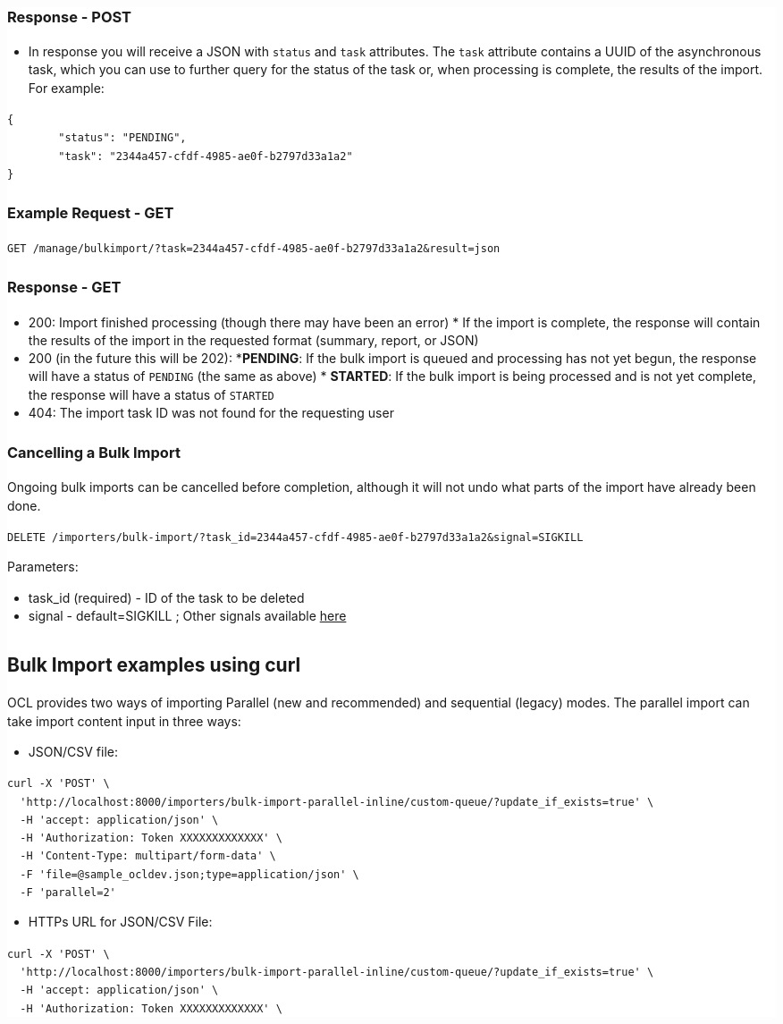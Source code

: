 
###  Response - POST
* In response you will receive a JSON with `status` and `task` attributes. The `task` attribute contains a UUID of the asynchronous task, which you can use to further query for the status of the task or, when processing is complete, the results of the import. For example:
```
{
        "status": "PENDING",
        "task": "2344a457-cfdf-4985-ae0f-b2797d33a1a2"
}
```


### Example Request - GET
```
GET /manage/bulkimport/?task=2344a457-cfdf-4985-ae0f-b2797d33a1a2&result=json
```


### Response - GET
* 200: Import finished processing (though there may have been an error)
        * If the import is complete, the response will contain the results of the import in the requested format (summary, report, or JSON)
* 200 (in the future this will be 202):
        ***PENDING**: If the bulk import is queued and processing has not yet begun, the response will have a status of `PENDING` (the same as above)
        * **STARTED**: If the bulk import is being processed and is not yet complete, the response will have a status of `STARTED`
* 404: The import task ID was not found for the requesting user




### Cancelling a Bulk Import
Ongoing bulk imports can be cancelled before completion, although it will not undo what parts of the import have already been done.
```
DELETE /importers/bulk-import/?task_id=2344a457-cfdf-4985-ae0f-b2797d33a1a2&signal=SIGKILL
```

Parameters:
* task_id (required) - ID of the task to be deleted
* signal - default=SIGKILL ; Other signals available [here](https://man7.org/linux/man-pages/man7/signal.7.html)


## Bulk Import examples using curl
OCL provides two ways of importing Parallel (new and recommended) and sequential (legacy) modes.
The parallel import can take import content input in three ways:
* JSON/CSV file:
```
curl -X 'POST' \
  'http://localhost:8000/importers/bulk-import-parallel-inline/custom-queue/?update_if_exists=true' \
  -H 'accept: application/json' \
  -H 'Authorization: Token XXXXXXXXXXXXX' \
  -H 'Content-Type: multipart/form-data' \
  -F 'file=@sample_ocldev.json;type=application/json' \
  -F 'parallel=2'
```
* HTTPs URL for JSON/CSV File:
```
curl -X 'POST' \
  'http://localhost:8000/importers/bulk-import-parallel-inline/custom-queue/?update_if_exists=true' \
  -H 'accept: application/json' \
  -H 'Authorization: Token XXXXXXXXXXXXX' \
```